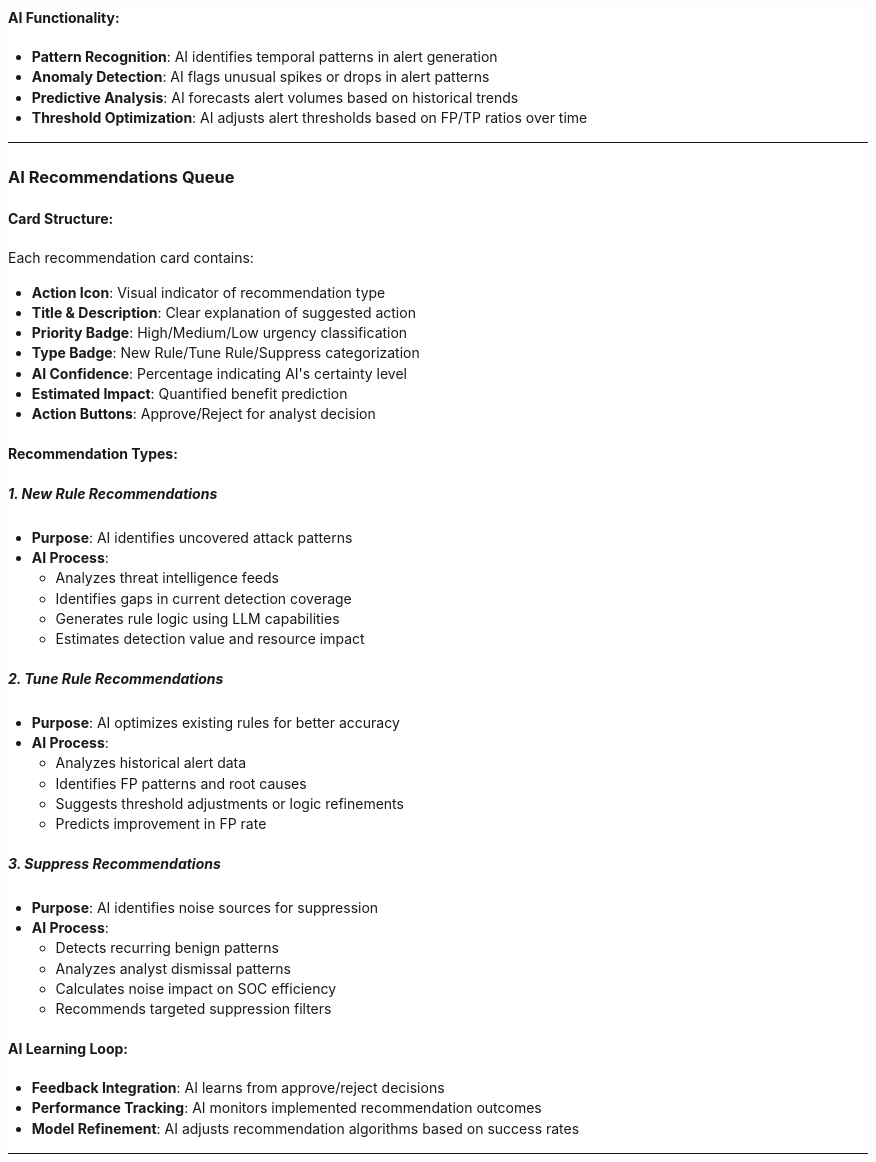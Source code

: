 #### AI Functionality:
- **Pattern Recognition**: AI identifies temporal patterns in alert generation
- **Anomaly Detection**: AI flags unusual spikes or drops in alert patterns
- **Predictive Analysis**: AI forecasts alert volumes based on historical trends
- **Threshold Optimization**: AI adjusts alert thresholds based on FP/TP ratios over time

---

### AI Recommendations Queue

#### Card Structure:
Each recommendation card contains:
- **Action Icon**: Visual indicator of recommendation type
- **Title & Description**: Clear explanation of suggested action
- **Priority Badge**: High/Medium/Low urgency classification
- **Type Badge**: New Rule/Tune Rule/Suppress categorization
- **AI Confidence**: Percentage indicating AI's certainty level
- **Estimated Impact**: Quantified benefit prediction
- **Action Buttons**: Approve/Reject for analyst decision

#### Recommendation Types:

##### 1. New Rule Recommendations
- **Purpose**: AI identifies uncovered attack patterns
- **AI Process**: 
  - Analyzes threat intelligence feeds
  - Identifies gaps in current detection coverage
  - Generates rule logic using LLM capabilities
  - Estimates detection value and resource impact

##### 2. Tune Rule Recommendations
- **Purpose**: AI optimizes existing rules for better accuracy
- **AI Process**:
  - Analyzes historical alert data
  - Identifies FP patterns and root causes
  - Suggests threshold adjustments or logic refinements
  - Predicts improvement in FP rate

##### 3. Suppress Recommendations
- **Purpose**: AI identifies noise sources for suppression
- **AI Process**:
  - Detects recurring benign patterns
  - Analyzes analyst dismissal patterns
  - Calculates noise impact on SOC efficiency
  - Recommends targeted suppression filters

#### AI Learning Loop:
- **Feedback Integration**: AI learns from approve/reject decisions
- **Performance Tracking**: AI monitors implemented recommendation outcomes
- **Model Refinement**: AI adjusts recommendation algorithms based on success rates

---
